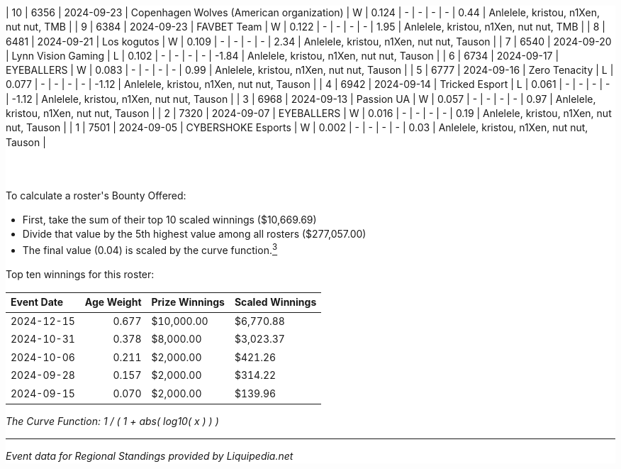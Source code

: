 |           10 |     6356 | 2024-09-23 | Copenhagen Wolves (American organization) | W   | 0.124      | -            | -                | -                | -         |     0.44 | Anlelele, kristou, n1Xen, nut nut, TMB    |
|            9 |     6384 | 2024-09-23 | FAVBET Team                               | W   | 0.122      | -            | -                | -                | -         |     1.95 | Anlelele, kristou, n1Xen, nut nut, TMB    |
|            8 |     6481 | 2024-09-21 | Los kogutos                               | W   | 0.109      | -            | -                | -                | -         |     2.34 | Anlelele, kristou, n1Xen, nut nut, Tauson |
|            7 |     6540 | 2024-09-20 | Lynn Vision Gaming                        | L   | 0.102      | -            | -                | -                | -         |    -1.84 | Anlelele, kristou, n1Xen, nut nut, Tauson |
|            6 |     6734 | 2024-09-17 | EYEBALLERS                                | W   | 0.083      | -            | -                | -                | -         |     0.99 | Anlelele, kristou, n1Xen, nut nut, Tauson |
|            5 |     6777 | 2024-09-16 | Zero Tenacity                             | L   | 0.077      | -            | -                | -                | -         |    -1.12 | Anlelele, kristou, n1Xen, nut nut, Tauson |
|            4 |     6942 | 2024-09-14 | Tricked Esport                            | L   | 0.061      | -            | -                | -                | -         |    -1.12 | Anlelele, kristou, n1Xen, nut nut, Tauson |
|            3 |     6968 | 2024-09-13 | Passion UA                                | W   | 0.057      | -            | -                | -                | -         |     0.97 | Anlelele, kristou, n1Xen, nut nut, Tauson |
|            2 |     7320 | 2024-09-07 | EYEBALLERS                                | W   | 0.016      | -            | -                | -                | -         |     0.19 | Anlelele, kristou, n1Xen, nut nut, Tauson |
|            1 |     7501 | 2024-09-05 | CYBERSHOKE Esports                        | W   | 0.002      | -            | -                | -                | -         |     0.03 | Anlelele, kristou, n1Xen, nut nut, Tauson |

<br />
<span id="table2"></span><br />
To calculate a roster's Bounty Offered:<br />

- First, take the sum of their top 10 scaled winnings ($10,669.69)
- Divide that value by the 5th highest value among all rosters ($277,057.00)
- The final value (0.04) is scaled by the curve function.[<sup>3</sup>](#curveFunction)

Top ten winnings for this roster:<br />

| Event Date | Age Weight | Prize Winnings | Scaled Winnings |
| :- | -: | :- | :- |
| 2024-12-15 |      0.677 | $10,000.00     | $6,770.88       |
| 2024-10-31 |      0.378 | $8,000.00      | $3,023.37       |
| 2024-10-06 |      0.211 | $2,000.00      | $421.26         |
| 2024-09-28 |      0.157 | $2,000.00      | $314.22         |
| 2024-09-15 |      0.070 | $2,000.00      | $139.96         |


<span id="curveFunction"></span>_The Curve Function: 1 / ( 1 + abs( log10( x ) ) )_<br />

---
_Event data for Regional Standings provided by Liquipedia.net_<br />
